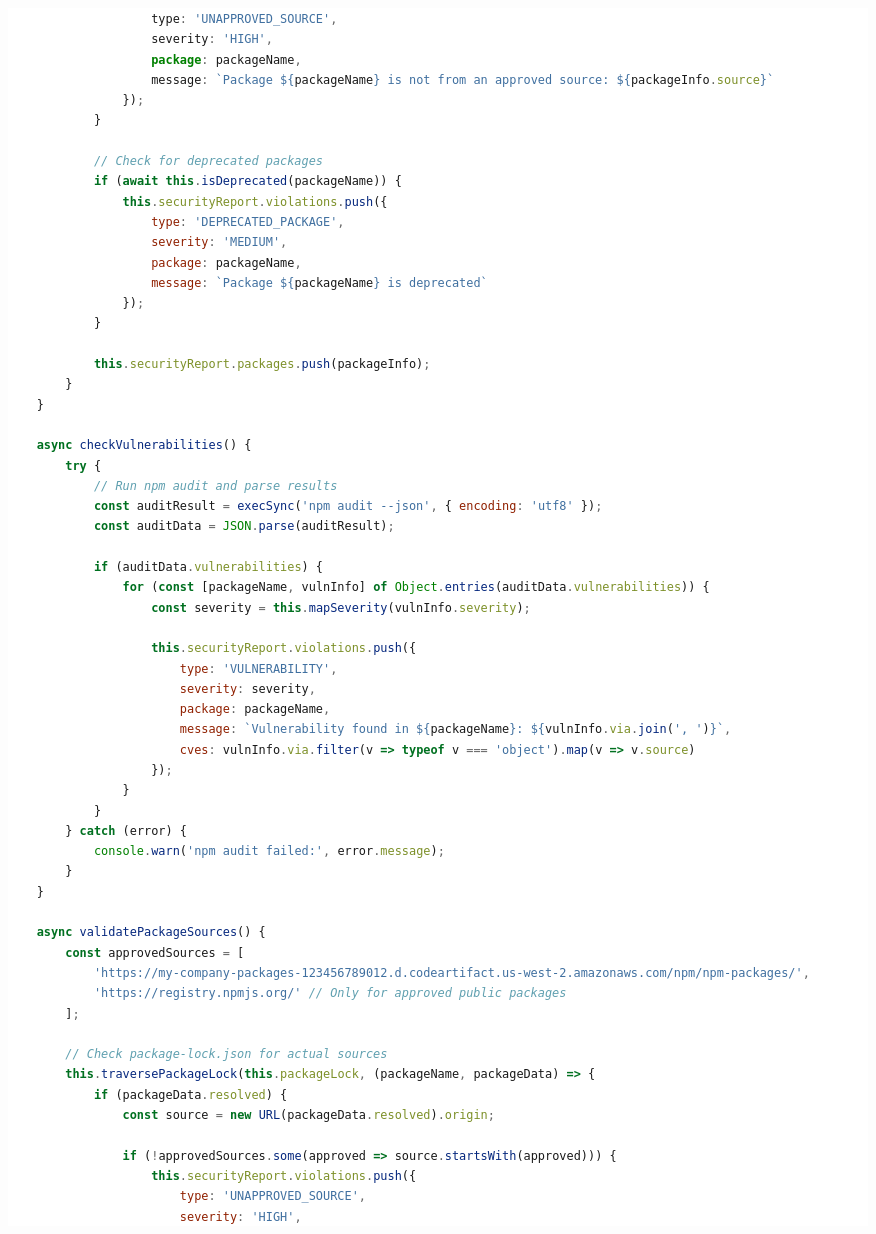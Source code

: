 ```javascript
                    type: 'UNAPPROVED_SOURCE',
                    severity: 'HIGH',
                    package: packageName,
                    message: `Package ${packageName} is not from an approved source: ${packageInfo.source}`
                });
            }
            
            // Check for deprecated packages
            if (await this.isDeprecated(packageName)) {
                this.securityReport.violations.push({
                    type: 'DEPRECATED_PACKAGE',
                    severity: 'MEDIUM',
                    package: packageName,
                    message: `Package ${packageName} is deprecated`
                });
            }
            
            this.securityReport.packages.push(packageInfo);
        }
    }

    async checkVulnerabilities() {
        try {
            // Run npm audit and parse results
            const auditResult = execSync('npm audit --json', { encoding: 'utf8' });
            const auditData = JSON.parse(auditResult);
            
            if (auditData.vulnerabilities) {
                for (const [packageName, vulnInfo] of Object.entries(auditData.vulnerabilities)) {
                    const severity = this.mapSeverity(vulnInfo.severity);
                    
                    this.securityReport.violations.push({
                        type: 'VULNERABILITY',
                        severity: severity,
                        package: packageName,
                        message: `Vulnerability found in ${packageName}: ${vulnInfo.via.join(', ')}`,
                        cves: vulnInfo.via.filter(v => typeof v === 'object').map(v => v.source)
                    });
                }
            }
        } catch (error) {
            console.warn('npm audit failed:', error.message);
        }
    }

    async validatePackageSources() {
        const approvedSources = [
            'https://my-company-packages-123456789012.d.codeartifact.us-west-2.amazonaws.com/npm/npm-packages/',
            'https://registry.npmjs.org/' // Only for approved public packages
        ];
        
        // Check package-lock.json for actual sources
        this.traversePackageLock(this.packageLock, (packageName, packageData) => {
            if (packageData.resolved) {
                const source = new URL(packageData.resolved).origin;
                
                if (!approvedSources.some(approved => source.startsWith(approved))) {
                    this.securityReport.violations.push({
                        type: 'UNAPPROVED_SOURCE',
                        severity: 'HIGH',
```